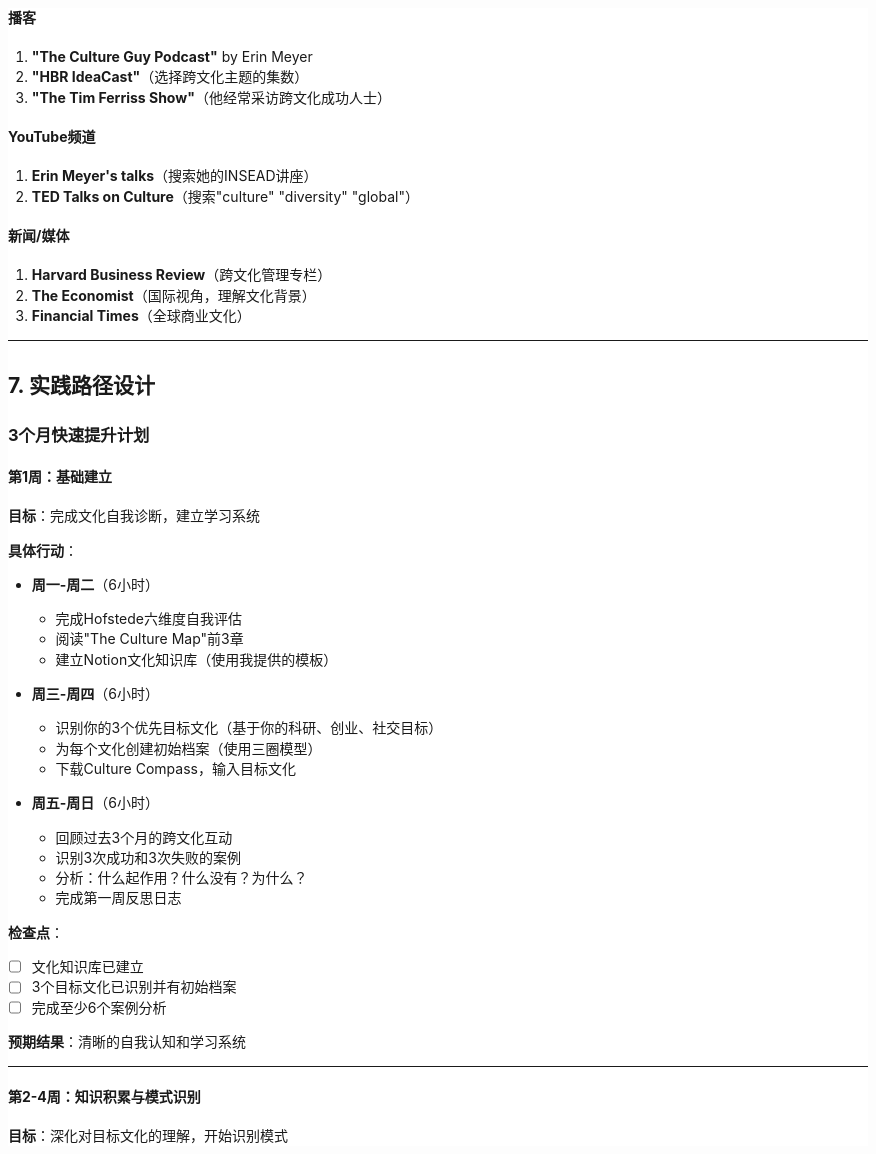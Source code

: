 #### **播客**
1. **"The Culture Guy Podcast"** by Erin Meyer
2. **"HBR IdeaCast"**（选择跨文化主题的集数）
3. **"The Tim Ferriss Show"**（他经常采访跨文化成功人士）

#### **YouTube频道**
1. **Erin Meyer's talks**（搜索她的INSEAD讲座）
2. **TED Talks on Culture**（搜索"culture" "diversity" "global"）

#### **新闻/媒体**
1. **Harvard Business Review**（跨文化管理专栏）
2. **The Economist**（国际视角，理解文化背景）
3. **Financial Times**（全球商业文化）

---

## 7. 实践路径设计

### 3个月快速提升计划

#### **第1周：基础建立**

**目标**：完成文化自我诊断，建立学习系统

**具体行动**：
- **周一-周二**（6小时）
  - 完成Hofstede六维度自我评估
  - 阅读"The Culture Map"前3章
  - 建立Notion文化知识库（使用我提供的模板）
  
- **周三-周四**（6小时）
  - 识别你的3个优先目标文化（基于你的科研、创业、社交目标）
  - 为每个文化创建初始档案（使用三圈模型）
  - 下载Culture Compass，输入目标文化
  
- **周五-周日**（6小时）
  - 回顾过去3个月的跨文化互动
  - 识别3次成功和3次失败的案例
  - 分析：什么起作用？什么没有？为什么？
  - 完成第一周反思日志

**检查点**：
- [ ] 文化知识库已建立
- [ ] 3个目标文化已识别并有初始档案
- [ ] 完成至少6个案例分析

**预期结果**：清晰的自我认知和学习系统

---

#### **第2-4周：知识积累与模式识别**

**目标**：深化对目标文化的理解，开始识别模式
